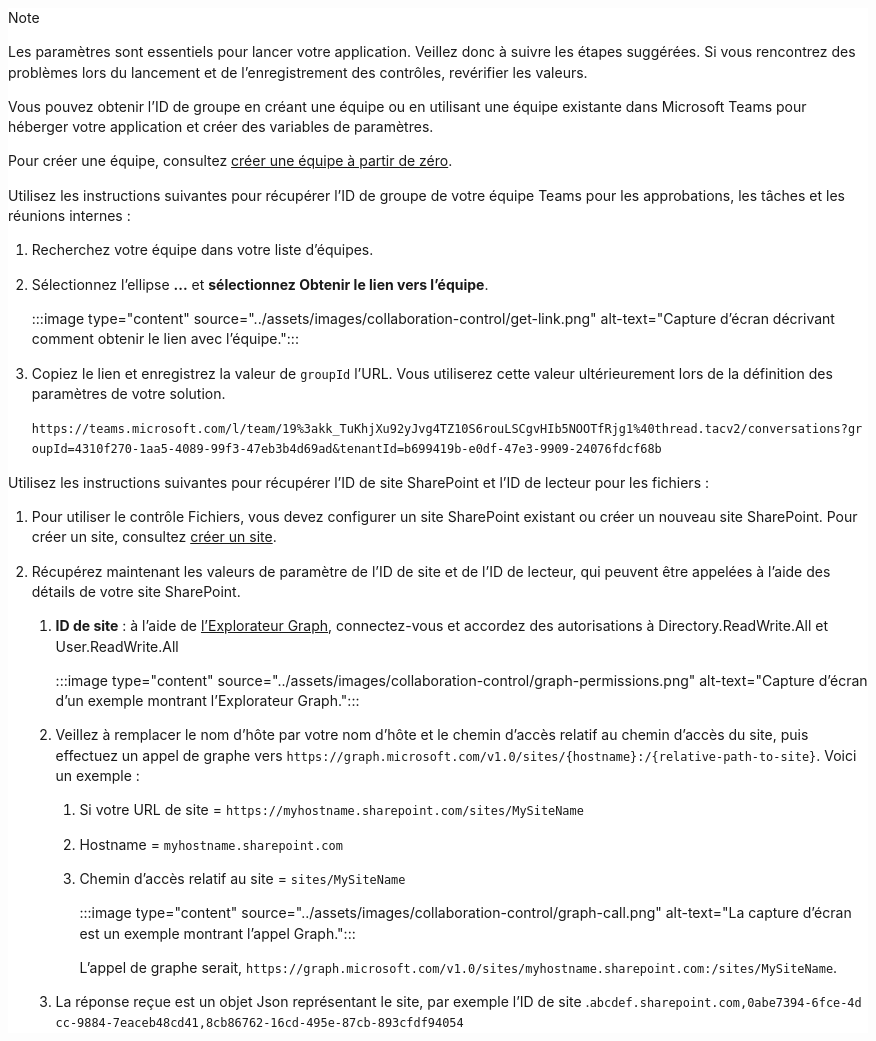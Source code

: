> [!NOTE]
> Les paramètres sont essentiels pour lancer votre application. Veillez donc à suivre les étapes suggérées. Si vous rencontrez des problèmes lors du lancement et de l’enregistrement des contrôles, revérifier les valeurs.

Vous pouvez obtenir l’ID de groupe en créant une équipe ou en utilisant une équipe existante dans Microsoft Teams pour héberger votre application et créer des variables de paramètres.

Pour créer une équipe, consultez [créer une équipe à partir de zéro](https://support.microsoft.com/en-us/office/create-a-team-from-scratch-174adf5f-846b-4780-b765-de1a0a737e2b).

Utilisez les instructions suivantes pour récupérer l’ID de groupe de votre équipe Teams pour les approbations, les tâches et les réunions internes :

1. Recherchez votre équipe dans votre liste d’équipes.

1. Sélectionnez l’ellipse **...** et **sélectionnez Obtenir le lien vers l’équipe**.

     :::image type="content" source="../assets/images/collaboration-control/get-link.png" alt-text="Capture d’écran décrivant comment obtenir le lien avec l’équipe.":::

1. Copiez le lien et enregistrez la valeur de `groupId` l’URL. Vous utiliserez cette valeur ultérieurement lors de la définition des paramètres de votre solution.

     `https://teams.microsoft.com/l/team/19%3akk_TuKhjXu92yJvg4TZ10S6rouLSCgvHIb5NOOTfRjg1%40thread.tacv2/conversations?groupId=4310f270-1aa5-4089-99f3-47eb3b4d69ad&tenantId=b699419b-e0df-47e3-9909-24076fdcf68b`

Utilisez les instructions suivantes pour récupérer l’ID de site SharePoint et l’ID de lecteur pour les fichiers :

1. Pour utiliser le contrôle Fichiers, vous devez configurer un site SharePoint existant ou créer un nouveau site SharePoint. Pour créer un site, consultez [créer un site](/sharepoint/create-site-collection).

1. Récupérez maintenant les valeurs de paramètre de l’ID de site et de l’ID de lecteur, qui peuvent être appelées à l’aide des détails de votre site SharePoint.

     1. **ID de site** : à l’aide de [l’Explorateur Graph](https://developer.microsoft.com/graph/graph-explorer), connectez-vous et accordez des autorisations à Directory.ReadWrite.All et User.ReadWrite.All

         :::image type="content" source="../assets/images/collaboration-control/graph-permissions.png" alt-text="Capture d’écran d’un exemple montrant l’Explorateur Graph.":::

     1. Veillez à remplacer le nom d’hôte par votre nom d’hôte et le chemin d’accès relatif au chemin d’accès du site, puis effectuez un appel de graphe vers `https://graph.microsoft.com/v1.0/sites/{hostname}:/{relative-path-to-site}`. Voici un exemple :
         1. Si votre URL de site = `https://myhostname.sharepoint.com/sites/MySiteName`
         1. Hostname = `myhostname.sharepoint.com`
         1. Chemin d’accès relatif au site = `sites/MySiteName`

              :::image type="content" source="../assets/images/collaboration-control/graph-call.png" alt-text="La capture d’écran est un exemple montrant l’appel Graph.":::

            L’appel de graphe serait, `https://graph.microsoft.com/v1.0/sites/myhostname.sharepoint.com:/sites/MySiteName`.

     1. La réponse reçue est un objet Json représentant le site, par exemple l’ID de site .`abcdef.sharepoint.com,0abe7394-6fce-4dcc-9884-7eaceb48cd41,8cb86762-16cd-495e-87cb-893cfdf94054`
